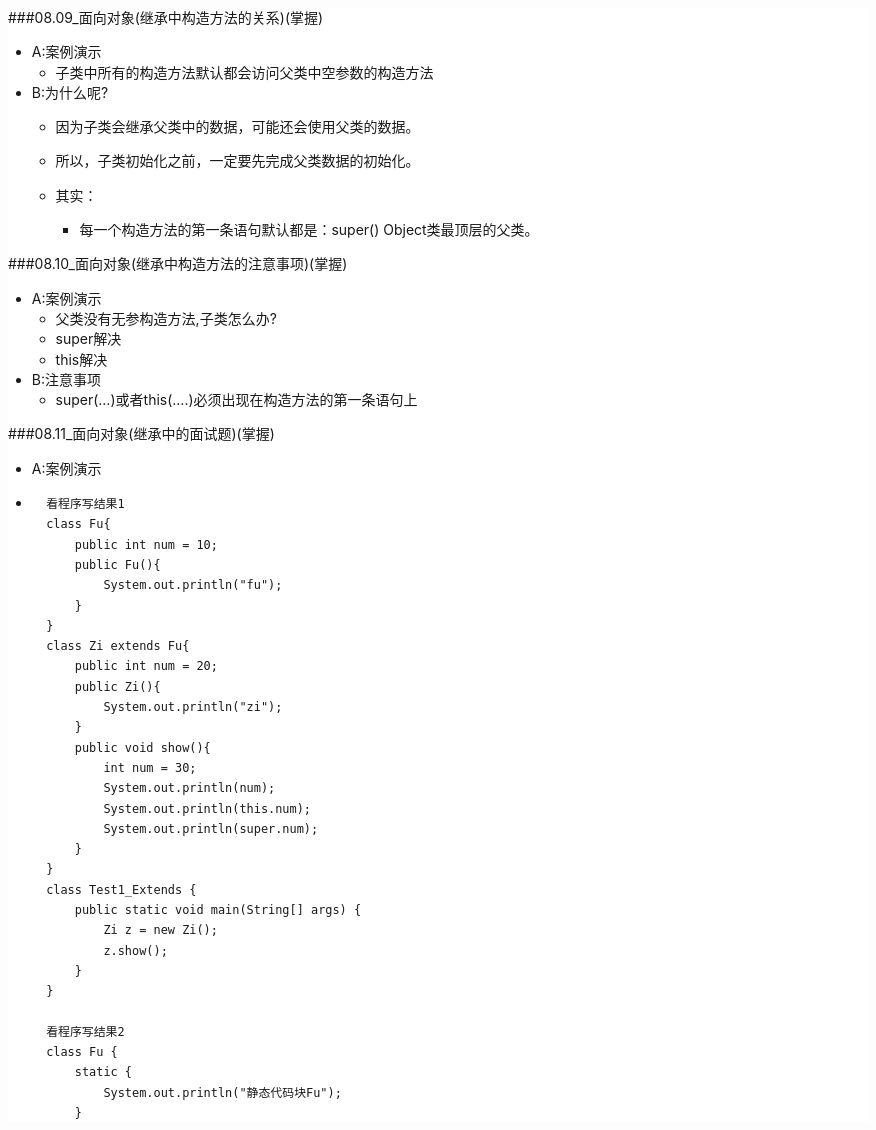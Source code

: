 
###08.09_面向对象(继承中构造方法的关系)(掌握)
* A:案例演示
	* 子类中所有的构造方法默认都会访问父类中空参数的构造方法
* B:为什么呢?
	* 因为子类会继承父类中的数据，可能还会使用父类的数据。
	* 所以，子类初始化之前，一定要先完成父类数据的初始化。

	* 其实：
		* 每一个构造方法的第一条语句默认都是：super() Object类最顶层的父类。

###08.10_面向对象(继承中构造方法的注意事项)(掌握)
* A:案例演示
	* 父类没有无参构造方法,子类怎么办?
	* super解决
	* this解决
* B:注意事项
	* super(…)或者this(….)必须出现在构造方法的第一条语句上

###08.11_面向对象(继承中的面试题)(掌握)

* A:案例演示
* 		
		看程序写结果1
		class Fu{
			public int num = 10;
			public Fu(){
				System.out.println("fu");
			}
		}
		class Zi extends Fu{
			public int num = 20;
			public Zi(){
				System.out.println("zi");
			}
			public void show(){
				int num = 30;
				System.out.println(num);
				System.out.println(this.num);
				System.out.println(super.num);
			}
		}
		class Test1_Extends {
			public static void main(String[] args) {
				Zi z = new Zi();
				z.show();
			}
		}

		看程序写结果2
		class Fu {
			static {
				System.out.println("静态代码块Fu");
			}
